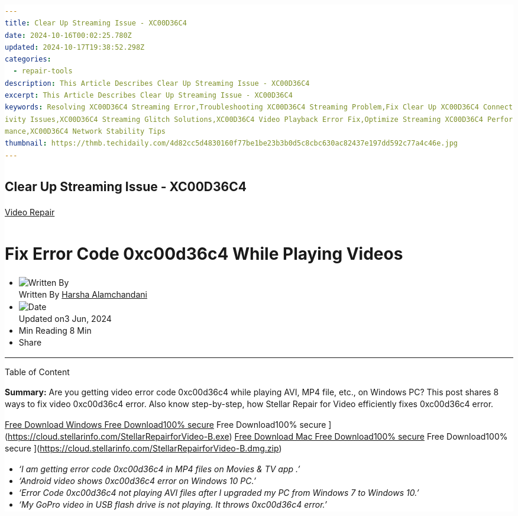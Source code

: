 ```yaml
---
title: Clear Up Streaming Issue - XC00D36C4
date: 2024-10-16T00:02:25.780Z
updated: 2024-10-17T19:38:52.298Z
categories:
  - repair-tools
description: This Article Describes Clear Up Streaming Issue - XC00D36C4
excerpt: This Article Describes Clear Up Streaming Issue - XC00D36C4
keywords: Resolving XC00D36C4 Streaming Error,Troubleshooting XC00D36C4 Streaming Problem,Fix Clear Up XC00D36C4 Connectivity Issues,XC00D36C4 Streaming Glitch Solutions,XC00D36C4 Video Playback Error Fix,Optimize Streaming XC00D36C4 Performance,XC00D36C4 Network Stability Tips
thumbnail: https://thmb.techidaily.com/4d82cc5d4830160f77be1be23b3b0d5c8cbc630ac82437e197dd592c77a4c46e.jpg
---
```


## Clear Up Streaming Issue - XC00D36C4

[Video Repair](https://tools.techidaily.com/stellardata-recovery/buy-now/)

# Fix Error Code 0xc00d36c4 While Playing Videos

* ![Written By](https://cdn-cmlep.nitrocdn.com/DLSjJVyzoVcUgUSBlgyEUoGMDKLbWXQr/assets/desktop/optimized/rev-625c9ec/secure.gravatar.com/avatar/51230a434c190250f4ff6504ca157fb6.574139bee03ec4bdb0cd6e869a4670da)  
 Written By [Harsha Alamchandani](https://tools.techidaily.com/stellardata-recovery/buy-now/)
* ![Date](https://cdn-cmlep.nitrocdn.com/DLSjJVyzoVcUgUSBlgyEUoGMDKLbWXQr/assets/images/optimized/rev-625c9ec/www.stellarinfo.com/public/frontEnd/images/author/clender.jpg)  
 Updated on3 Jun, 2024
* Min Reading 8  Min
* Share

---

Table of Content

**Summary:** Are you getting video error code 0xc00d36c4 while playing AVI, MP4 file, etc., on Windows PC? This post shares 8 ways to fix video 0xc00d36c4 error. Also know step-by-step, how Stellar Repair for Video efficiently fixes 0xc00d36c4 error.

[Free Download Windows  Free Download100% secure](https://cdn-cmlep.nitrocdn.com/DLSjJVyzoVcUgUSBlgyEUoGMDKLbWXQr/assets/images/optimized/rev-625c9ec/www.stellarinfo.com/blog/wp-content/themes/stellarblog2024/images/windows.svg)  Free Download100% secure ](https://cloud.stellarinfo.com/StellarRepairforVideo-B.exe) [Free Download Mac  Free Download100% secure](https://cdn-cmlep.nitrocdn.com/DLSjJVyzoVcUgUSBlgyEUoGMDKLbWXQr/assets/images/source/rev-625c9ec/www.stellarinfo.com/blog/wp-content/themes/stellarblog2024/images/mac-os.svg)  Free Download100% secure ](https://cloud.stellarinfo.com/StellarRepairforVideo-B.dmg.zip)

* _‘I am getting error code 0xc00d36c4 in MP4 files on_ _Movies & TV app_ _.’_
* _‘Android video shows 0xc00d36c4 error on Windows 10 PC.’_
* _‘Error Code 0xc00d36c4 not playing AVI files after I upgraded my PC from Windows 7 to Windows 10.’_
* _‘My GoPro video in USB flash drive is not playing. It throws 0xc00d36c4 error.’_
